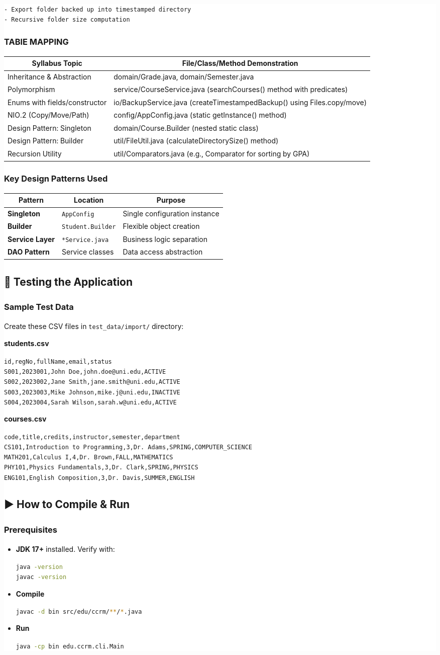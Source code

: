    - Export folder backed up into timestamped directory
    - Recursive folder size computation

### TABlE MAPPING
| Syllabus Topic | File/Class/Method Demonstration |
|---------|----|
| Inheritance & Abstraction | domain/Grade.java, domain/Semester.java |
| Polymorphism | service/CourseService.java (searchCourses() method with predicates) |
| Enums with fields/constructor | io/BackupService.java (createTimestampedBackup() using Files.copy/move) |
| NIO.2 (Copy/Move/Path)	 | config/AppConfig.java (static getInstance() method) |
| Design Pattern: Singleton	 | domain/Course.Builder (nested static class) |
| Design Pattern: Builder | util/FileUtil.java (calculateDirectorySize() method) |
| Recursion Utility | util/Comparators.java (e.g., Comparator<Student> for sorting by GPA) |

### Key Design Patterns Used

| Pattern | Location | Purpose |
|---------|----------|---------|
| **Singleton** | `AppConfig` | Single configuration instance |
| **Builder** | `Student.Builder` | Flexible object creation |
| **Service Layer** | `*Service.java` | Business logic separation |
| **DAO Pattern** | Service classes | Data access abstraction |
## 🧪 Testing the Application

### Sample Test Data
Create these CSV files in `test_data/import/` directory:

**students.csv**
```csv
id,regNo,fullName,email,status
S001,2023001,John Doe,john.doe@uni.edu,ACTIVE
S002,2023002,Jane Smith,jane.smith@uni.edu,ACTIVE
S003,2023003,Mike Johnson,mike.j@uni.edu,INACTIVE
S004,2023004,Sarah Wilson,sarah.w@uni.edu,ACTIVE
```
**courses.csv**
```csv
code,title,credits,instructor,semester,department
CS101,Introduction to Programming,3,Dr. Adams,SPRING,COMPUTER_SCIENCE
MATH201,Calculus I,4,Dr. Brown,FALL,MATHEMATICS
PHY101,Physics Fundamentals,3,Dr. Clark,SPRING,PHYSICS
ENG101,English Composition,3,Dr. Davis,SUMMER,ENGLISH
```
## ▶️ How to Compile & Run
### Prerequisites
- **JDK 17+** installed. Verify with:
  ```bash
  java -version
  javac -version
- **Compile** 
  ```bash
  javac -d bin src/edu/ccrm/**/*.java
- **Run** 
  ```bash
  java -cp bin edu.ccrm.cli.Main
  ```